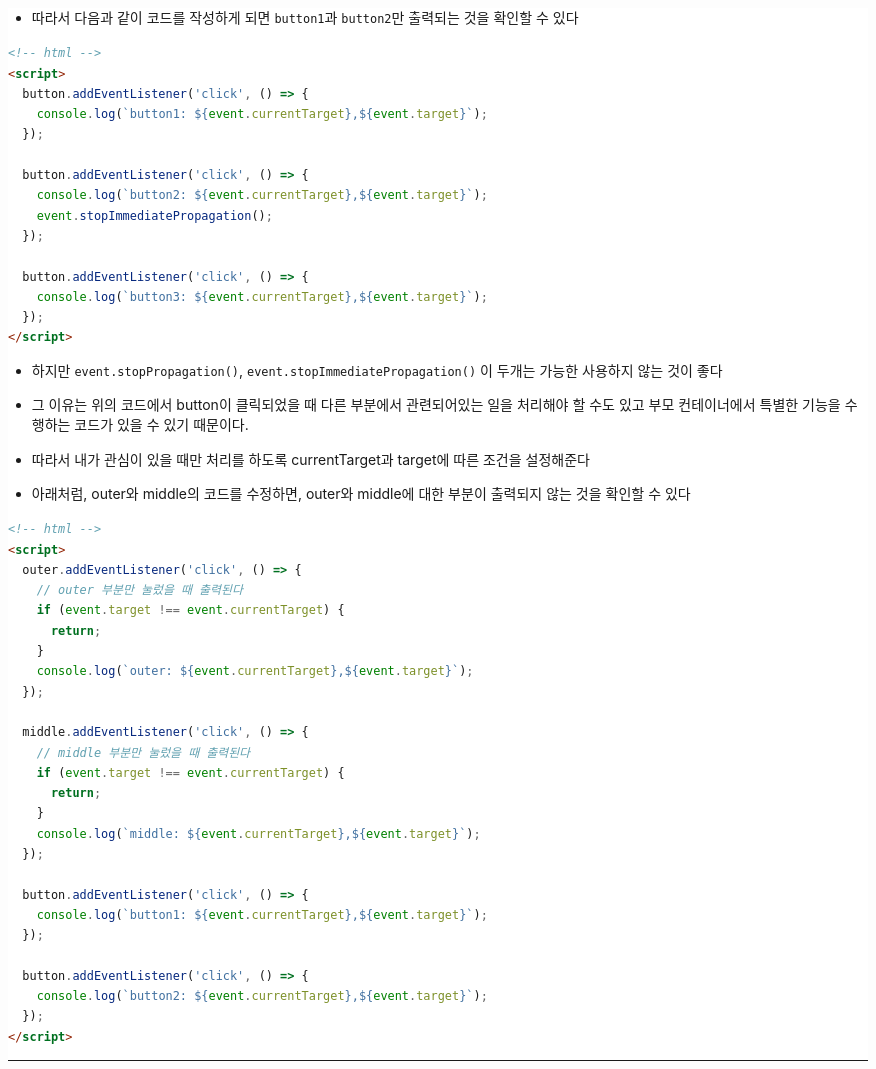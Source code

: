 - 따라서 다음과 같이 코드를 작성하게 되면 `button1`과 `button2`만 출력되는 것을 확인할 수 있다

```html
<!-- html -->
<script>
  button.addEventListener('click', () => {
    console.log(`button1: ${event.currentTarget},${event.target}`);
  });

  button.addEventListener('click', () => {
    console.log(`button2: ${event.currentTarget},${event.target}`);
    event.stopImmediatePropagation();
  });

  button.addEventListener('click', () => {
    console.log(`button3: ${event.currentTarget},${event.target}`);
  });
</script>
```

- 하지만 `event.stopPropagation()`, `event.stopImmediatePropagation()` 이 두개는 가능한 사용하지 않는 것이 좋다

- 그 이유는 위의 코드에서 button이 클릭되었을 때 다른 부분에서 관련되어있는 일을 처리해야 할 수도 있고 부모 컨테이너에서 특별한 기능을 수행하는 코드가 있을 수 있기 때문이다.

- 따라서 내가 관심이 있을 때만 처리를 하도록 currentTarget과 target에 따른 조건을 설정해준다

- 아래처럼, outer와 middle의 코드를 수정하면, outer와 middle에 대한 부분이 출력되지 않는 것을 확인할 수 있다

```html
<!-- html -->
<script>
  outer.addEventListener('click', () => {
    // outer 부분만 눌렀을 때 출력된다
    if (event.target !== event.currentTarget) {
      return;
    }
    console.log(`outer: ${event.currentTarget},${event.target}`);
  });

  middle.addEventListener('click', () => {
    // middle 부분만 눌렀을 때 출력된다
    if (event.target !== event.currentTarget) {
      return;
    }
    console.log(`middle: ${event.currentTarget},${event.target}`);
  });

  button.addEventListener('click', () => {
    console.log(`button1: ${event.currentTarget},${event.target}`);
  });

  button.addEventListener('click', () => {
    console.log(`button2: ${event.currentTarget},${event.target}`);
  });
</script>
```

---